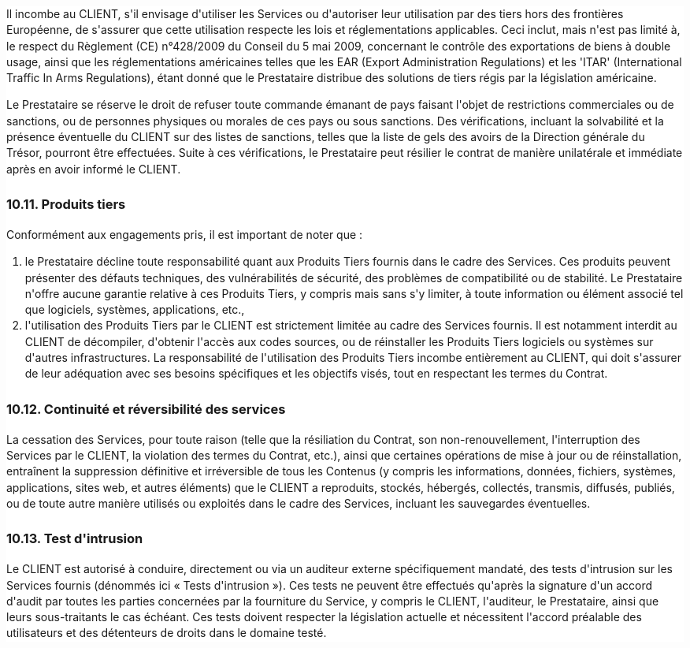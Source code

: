 Il incombe au CLIENT, s'il envisage d'utiliser les Services ou d'autoriser leur utilisation par des tiers hors des frontières Européenne, de s'assurer que cette utilisation
respecte les lois et réglementations applicables. Ceci inclut, mais n'est pas limité à, le respect du Règlement (CE) n°428/2009 du Conseil du 5 mai 2009,
concernant le contrôle des exportations de biens à double usage, ainsi que les réglementations américaines telles que les EAR (Export Administration Regulations)
et les 'ITAR' (International Traffic In Arms Regulations), étant donné que le Prestataire distribue des solutions de tiers régis par la législation américaine.

Le Prestataire se réserve le droit de refuser toute commande émanant de pays faisant l'objet de restrictions commerciales ou de sanctions,
ou de personnes physiques ou morales de ces pays ou sous sanctions. Des vérifications, incluant la solvabilité et la présence éventuelle du CLIENT
sur des listes de sanctions, telles que la liste de gels des avoirs de la Direction générale du Trésor, pourront être effectuées. Suite à ces vérifications,
le Prestataire peut résilier le contrat de manière unilatérale et immédiate après en avoir informé le CLIENT.

### 10.11. Produits tiers

Conformément aux engagements pris, il est important de noter que :

1. le Prestataire décline toute responsabilité quant aux Produits Tiers fournis dans le cadre des Services.
Ces produits peuvent présenter des défauts techniques, des vulnérabilités de sécurité, des problèmes de compatibilité ou de stabilité. Le Prestataire n'offre
aucune garantie relative à ces Produits Tiers, y compris mais sans s'y limiter, à toute information ou élément associé tel que logiciels, systèmes, applications, etc.,
2. l'utilisation des Produits Tiers par le CLIENT est strictement limitée au cadre des Services fournis. Il est notamment interdit au CLIENT de décompiler,
d'obtenir l'accès aux codes sources, ou de réinstaller les Produits Tiers logiciels ou systèmes sur d'autres infrastructures.
La responsabilité de l'utilisation des Produits Tiers incombe entièrement au CLIENT, qui doit s'assurer de leur adéquation avec ses besoins spécifiques et les objectifs visés,
tout en respectant les termes du Contrat.

### 10.12. Continuité et réversibilité des services

La cessation des Services, pour toute raison (telle que la résiliation du Contrat, son non-renouvellement,
l'interruption des Services par le CLIENT, la violation des termes du Contrat, etc.), ainsi que certaines opérations de mise à jour ou de réinstallation,
entraînent la suppression définitive et irréversible de tous les Contenus (y compris les informations, données, fichiers, systèmes, applications, sites web, et autres éléments)
que le CLIENT a reproduits, stockés, hébergés, collectés, transmis, diffusés, publiés, ou de toute autre manière utilisés ou exploités dans le cadre des Services,
incluant les sauvegardes éventuelles.

### 10.13. Test d'intrusion

Le CLIENT est autorisé à conduire, directement ou via un auditeur externe spécifiquement mandaté, des tests d'intrusion sur les Services fournis
(dénommés ici « Tests d'intrusion »). Ces tests ne peuvent être effectués qu'après la signature d'un accord d'audit par toutes les parties concernées
par la fourniture du Service, y compris le CLIENT, l'auditeur, le Prestataire, ainsi que leurs sous-traitants le cas échéant.
Ces tests doivent respecter la législation actuelle et nécessitent l'accord préalable des utilisateurs et des détenteurs de droits dans le domaine testé.
